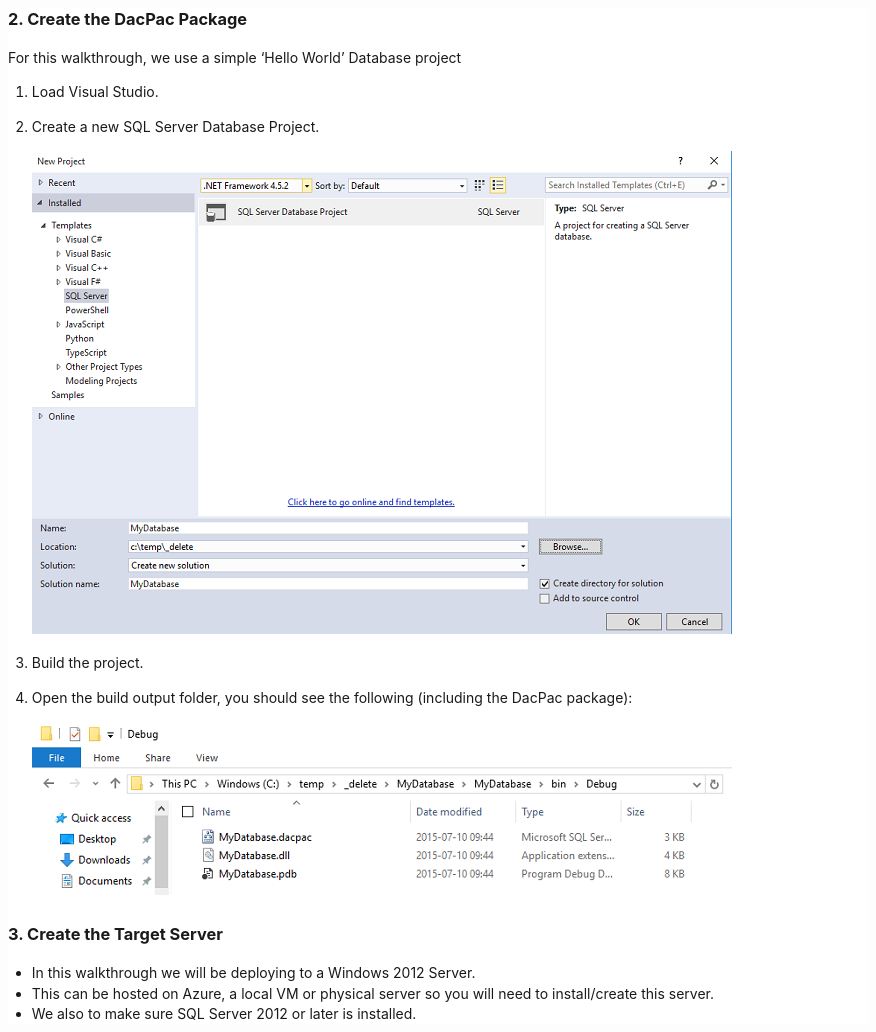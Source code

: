 ### 2. Create the DacPac Package

For this walkthrough, we use a simple ‘Hello World’ Database project

1.	Load Visual Studio.
2.	Create a new SQL Server Database Project.

	![](_img/Scenario_DacPac_HelloWorld.png)

3.	Build the project.
4.	Open the build output folder, you should see the following (including the DacPac package):

	![](_img/Scenario_DacPac_FolderContent.png)

### 3. Create the Target Server

- In this walkthrough we will be deploying to a Windows 2012 Server.
- This can be hosted on Azure, a local VM or physical server so you will need to install/create this server. 
- We also to make sure SQL Server 2012 or later is installed.
